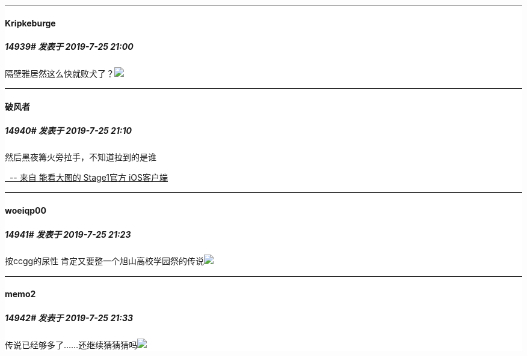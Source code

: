 


-----

####  Kripkeburge  
##### 14939#       发表于 2019-7-25 21:00




隔壁雅居然这么快就败犬了？<img src="https://static.saraba1st.com/image/smiley/face2017/068.png" referrerpolicy="no-referrer">







-----

####  破风者  
##### 14940#       发表于 2019-7-25 21:10




然后黑夜篝火旁拉手，不知道拉到的是谁

[  -- 来自 能看大图的 Stage1官方 iOS客户端](https://itunes.apple.com/fi/app/saraba1st/id1221237470?mt=8)







-----

####  woeiqp00  
##### 14941#       发表于 2019-7-25 21:23




按ccgg的尿性 肯定又要整一个旭山高校学园祭的传说<img src="https://static.saraba1st.com/image/smiley/face2017/009.gif" referrerpolicy="no-referrer">







-----

####  memo2  
##### 14942#       发表于 2019-7-25 21:33




传说已经够多了……还继续猜猜猜吗<img src="https://static.saraba1st.com/image/smiley/face2017/068.png" referrerpolicy="no-referrer">






